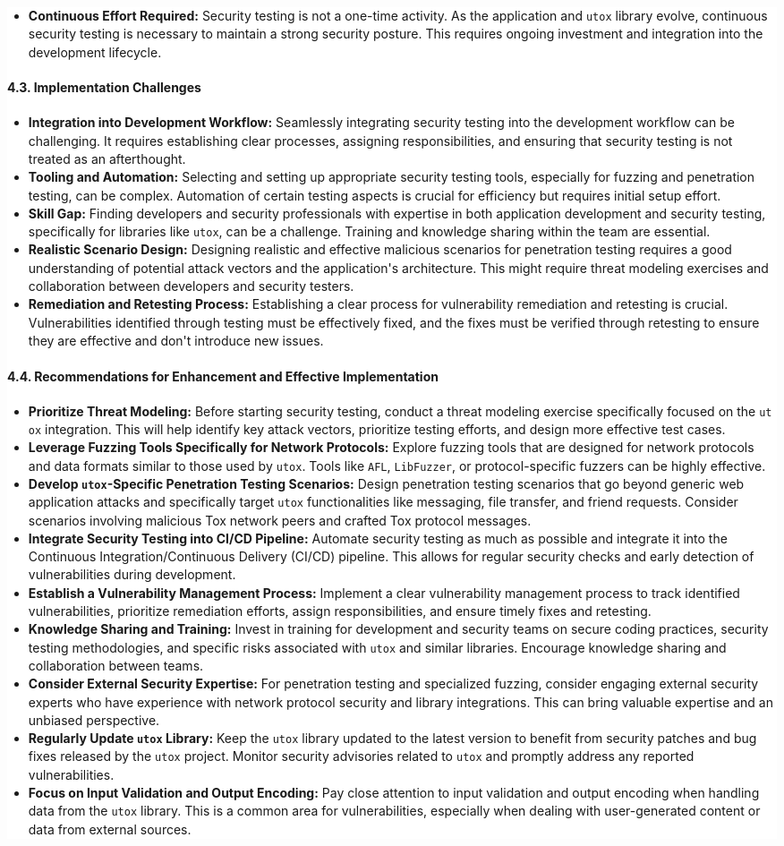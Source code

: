 *   **Continuous Effort Required:** Security testing is not a one-time activity. As the application and `utox` library evolve, continuous security testing is necessary to maintain a strong security posture. This requires ongoing investment and integration into the development lifecycle.

#### 4.3. Implementation Challenges

*   **Integration into Development Workflow:** Seamlessly integrating security testing into the development workflow can be challenging. It requires establishing clear processes, assigning responsibilities, and ensuring that security testing is not treated as an afterthought.
*   **Tooling and Automation:** Selecting and setting up appropriate security testing tools, especially for fuzzing and penetration testing, can be complex. Automation of certain testing aspects is crucial for efficiency but requires initial setup effort.
*   **Skill Gap:** Finding developers and security professionals with expertise in both application development and security testing, specifically for libraries like `utox`, can be a challenge. Training and knowledge sharing within the team are essential.
*   **Realistic Scenario Design:** Designing realistic and effective malicious scenarios for penetration testing requires a good understanding of potential attack vectors and the application's architecture. This might require threat modeling exercises and collaboration between developers and security testers.
*   **Remediation and Retesting Process:** Establishing a clear process for vulnerability remediation and retesting is crucial.  Vulnerabilities identified through testing must be effectively fixed, and the fixes must be verified through retesting to ensure they are effective and don't introduce new issues.

#### 4.4. Recommendations for Enhancement and Effective Implementation

*   **Prioritize Threat Modeling:** Before starting security testing, conduct a threat modeling exercise specifically focused on the `utox` integration. This will help identify key attack vectors, prioritize testing efforts, and design more effective test cases.
*   **Leverage Fuzzing Tools Specifically for Network Protocols:** Explore fuzzing tools that are designed for network protocols and data formats similar to those used by `utox`. Tools like `AFL`, `LibFuzzer`, or protocol-specific fuzzers can be highly effective.
*   **Develop `utox`-Specific Penetration Testing Scenarios:** Design penetration testing scenarios that go beyond generic web application attacks and specifically target `utox` functionalities like messaging, file transfer, and friend requests. Consider scenarios involving malicious Tox network peers and crafted Tox protocol messages.
*   **Integrate Security Testing into CI/CD Pipeline:** Automate security testing as much as possible and integrate it into the Continuous Integration/Continuous Delivery (CI/CD) pipeline. This allows for regular security checks and early detection of vulnerabilities during development.
*   **Establish a Vulnerability Management Process:** Implement a clear vulnerability management process to track identified vulnerabilities, prioritize remediation efforts, assign responsibilities, and ensure timely fixes and retesting.
*   **Knowledge Sharing and Training:** Invest in training for development and security teams on secure coding practices, security testing methodologies, and specific risks associated with `utox` and similar libraries. Encourage knowledge sharing and collaboration between teams.
*   **Consider External Security Expertise:** For penetration testing and specialized fuzzing, consider engaging external security experts who have experience with network protocol security and library integrations. This can bring valuable expertise and an unbiased perspective.
*   **Regularly Update `utox` Library:** Keep the `utox` library updated to the latest version to benefit from security patches and bug fixes released by the `utox` project. Monitor security advisories related to `utox` and promptly address any reported vulnerabilities.
*   **Focus on Input Validation and Output Encoding:** Pay close attention to input validation and output encoding when handling data from the `utox` library. This is a common area for vulnerabilities, especially when dealing with user-generated content or data from external sources.
